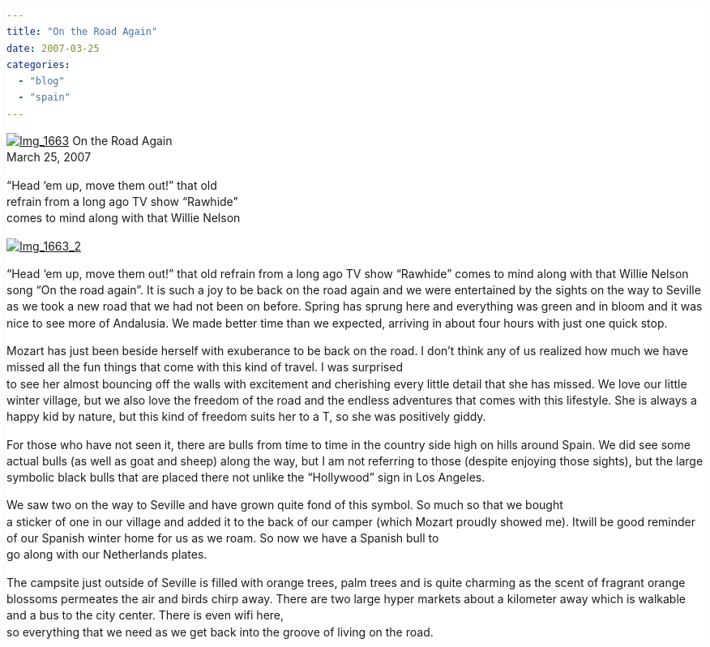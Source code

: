 ```yaml
---
title: "On the Road Again"
date: 2007-03-25
categories: 
  - "blog"
  - "spain"
---
```


 [![Img_1663](https://pub-ac94b3f306b24c0dba4238943c97f2e1.r2.dev/soultravelers3/images/2008/04/08/img_1663.png "Img_1663")](https://pub-ac94b3f306b24c0dba4238943c97f2e1.r2.dev/photos/uncategorized/2008/04/08/img_1663.png) On the Road Again  
March 25, 2007

“Head ‘em up, move them out!” that old  
refrain from a long ago TV show “Rawhide”  
comes to mind along with that Willie Nelson  



[![Img_1663_2](https://pub-ac94b3f306b24c0dba4238943c97f2e1.r2.dev/soultravelers3/images/2008/04/08/img_1663_2.png "Img_1663_2")](https://pub-ac94b3f306b24c0dba4238943c97f2e1.r2.dev/photos/uncategorized/2008/04/08/img_1663_2.png)

  
“Head ‘em up, move them out!” that old refrain from a long ago TV show “Rawhide” comes to mind along with that Willie Nelson song “On the road again”. It is such a joy to be back on the road again and we were entertained by the sights on the way to Seville as we took a new road that we had not been on before. Spring has sprung here and everything was green and in bloom and it was nice to see more of Andalusia. We made better time than we expected, arriving in about four hours with just one quick stop.

Mozart has just been beside herself with exuberance to be back on the road. I don’t think any of us realized how much we have missed all the fun things that come with this kind of travel. I was surprised  
to see her almost bouncing off the walls with excitement and cherishing every little detail that she has missed. We love our little winter village, but we also love the freedom of the road and the endless adventures that comes with this lifestyle. She is always a happy kid by nature, but this kind of freedom suits her to a T, so she was positively giddy.

For those who have not seen it, there are bulls from time to time in the country side high on hills around Spain. We did see some actual bulls (as well as goat and sheep) along the way, but I am not referring to those (despite enjoying those sights), but the large symbolic black bulls that are placed there not unlike the “Hollywood” sign in Los Angeles.

We saw two on the way to Seville and have grown quite fond of this symbol. So much so that we bought  
a sticker of one in our village and added it to the back of our camper (which Mozart proudly showed me). Itwill be good reminder of our Spanish winter home for us as we roam. So now we have a Spanish bull to  
go along with our Netherlands plates.

The campsite just outside of Seville is filled with orange trees, palm trees and is quite charming as the scent of fragrant orange blossoms permeates the air and birds chirp away. There are two large hyper markets about a kilometer away which is walkable and a bus to the city center. There is even wifi here,  
so everything that we need as we get back into the groove of living on the road.
